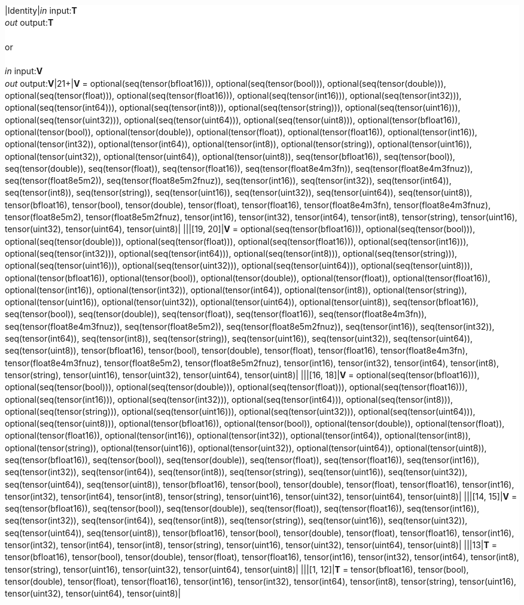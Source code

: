 |Identity|*in* input:**T**<br> *out* output:**T**<br><br>or<br><br>*in* input:**V**<br> *out* output:**V**|21+|**V** = optional(seq(tensor(bfloat16))), optional(seq(tensor(bool))), optional(seq(tensor(double))), optional(seq(tensor(float))), optional(seq(tensor(float16))), optional(seq(tensor(int16))), optional(seq(tensor(int32))), optional(seq(tensor(int64))), optional(seq(tensor(int8))), optional(seq(tensor(string))), optional(seq(tensor(uint16))), optional(seq(tensor(uint32))), optional(seq(tensor(uint64))), optional(seq(tensor(uint8))), optional(tensor(bfloat16)), optional(tensor(bool)), optional(tensor(double)), optional(tensor(float)), optional(tensor(float16)), optional(tensor(int16)), optional(tensor(int32)), optional(tensor(int64)), optional(tensor(int8)), optional(tensor(string)), optional(tensor(uint16)), optional(tensor(uint32)), optional(tensor(uint64)), optional(tensor(uint8)), seq(tensor(bfloat16)), seq(tensor(bool)), seq(tensor(double)), seq(tensor(float)), seq(tensor(float16)), seq(tensor(float8e4m3fn)), seq(tensor(float8e4m3fnuz)), seq(tensor(float8e5m2)), seq(tensor(float8e5m2fnuz)), seq(tensor(int16)), seq(tensor(int32)), seq(tensor(int64)), seq(tensor(int8)), seq(tensor(string)), seq(tensor(uint16)), seq(tensor(uint32)), seq(tensor(uint64)), seq(tensor(uint8)), tensor(bfloat16), tensor(bool), tensor(double), tensor(float), tensor(float16), tensor(float8e4m3fn), tensor(float8e4m3fnuz), tensor(float8e5m2), tensor(float8e5m2fnuz), tensor(int16), tensor(int32), tensor(int64), tensor(int8), tensor(string), tensor(uint16), tensor(uint32), tensor(uint64), tensor(uint8)|
|||[19, 20]|**V** = optional(seq(tensor(bfloat16))), optional(seq(tensor(bool))), optional(seq(tensor(double))), optional(seq(tensor(float))), optional(seq(tensor(float16))), optional(seq(tensor(int16))), optional(seq(tensor(int32))), optional(seq(tensor(int64))), optional(seq(tensor(int8))), optional(seq(tensor(string))), optional(seq(tensor(uint16))), optional(seq(tensor(uint32))), optional(seq(tensor(uint64))), optional(seq(tensor(uint8))), optional(tensor(bfloat16)), optional(tensor(bool)), optional(tensor(double)), optional(tensor(float)), optional(tensor(float16)), optional(tensor(int16)), optional(tensor(int32)), optional(tensor(int64)), optional(tensor(int8)), optional(tensor(string)), optional(tensor(uint16)), optional(tensor(uint32)), optional(tensor(uint64)), optional(tensor(uint8)), seq(tensor(bfloat16)), seq(tensor(bool)), seq(tensor(double)), seq(tensor(float)), seq(tensor(float16)), seq(tensor(float8e4m3fn)), seq(tensor(float8e4m3fnuz)), seq(tensor(float8e5m2)), seq(tensor(float8e5m2fnuz)), seq(tensor(int16)), seq(tensor(int32)), seq(tensor(int64)), seq(tensor(int8)), seq(tensor(string)), seq(tensor(uint16)), seq(tensor(uint32)), seq(tensor(uint64)), seq(tensor(uint8)), tensor(bfloat16), tensor(bool), tensor(double), tensor(float), tensor(float16), tensor(float8e4m3fn), tensor(float8e4m3fnuz), tensor(float8e5m2), tensor(float8e5m2fnuz), tensor(int16), tensor(int32), tensor(int64), tensor(int8), tensor(string), tensor(uint16), tensor(uint32), tensor(uint64), tensor(uint8)|
|||[16, 18]|**V** = optional(seq(tensor(bfloat16))), optional(seq(tensor(bool))), optional(seq(tensor(double))), optional(seq(tensor(float))), optional(seq(tensor(float16))), optional(seq(tensor(int16))), optional(seq(tensor(int32))), optional(seq(tensor(int64))), optional(seq(tensor(int8))), optional(seq(tensor(string))), optional(seq(tensor(uint16))), optional(seq(tensor(uint32))), optional(seq(tensor(uint64))), optional(seq(tensor(uint8))), optional(tensor(bfloat16)), optional(tensor(bool)), optional(tensor(double)), optional(tensor(float)), optional(tensor(float16)), optional(tensor(int16)), optional(tensor(int32)), optional(tensor(int64)), optional(tensor(int8)), optional(tensor(string)), optional(tensor(uint16)), optional(tensor(uint32)), optional(tensor(uint64)), optional(tensor(uint8)), seq(tensor(bfloat16)), seq(tensor(bool)), seq(tensor(double)), seq(tensor(float)), seq(tensor(float16)), seq(tensor(int16)), seq(tensor(int32)), seq(tensor(int64)), seq(tensor(int8)), seq(tensor(string)), seq(tensor(uint16)), seq(tensor(uint32)), seq(tensor(uint64)), seq(tensor(uint8)), tensor(bfloat16), tensor(bool), tensor(double), tensor(float), tensor(float16), tensor(int16), tensor(int32), tensor(int64), tensor(int8), tensor(string), tensor(uint16), tensor(uint32), tensor(uint64), tensor(uint8)|
|||[14, 15]|**V** = seq(tensor(bfloat16)), seq(tensor(bool)), seq(tensor(double)), seq(tensor(float)), seq(tensor(float16)), seq(tensor(int16)), seq(tensor(int32)), seq(tensor(int64)), seq(tensor(int8)), seq(tensor(string)), seq(tensor(uint16)), seq(tensor(uint32)), seq(tensor(uint64)), seq(tensor(uint8)), tensor(bfloat16), tensor(bool), tensor(double), tensor(float), tensor(float16), tensor(int16), tensor(int32), tensor(int64), tensor(int8), tensor(string), tensor(uint16), tensor(uint32), tensor(uint64), tensor(uint8)|
|||13|**T** = tensor(bfloat16), tensor(bool), tensor(double), tensor(float), tensor(float16), tensor(int16), tensor(int32), tensor(int64), tensor(int8), tensor(string), tensor(uint16), tensor(uint32), tensor(uint64), tensor(uint8)|
|||[1, 12]|**T** = tensor(bfloat16), tensor(bool), tensor(double), tensor(float), tensor(float16), tensor(int16), tensor(int32), tensor(int64), tensor(int8), tensor(string), tensor(uint16), tensor(uint32), tensor(uint64), tensor(uint8)|